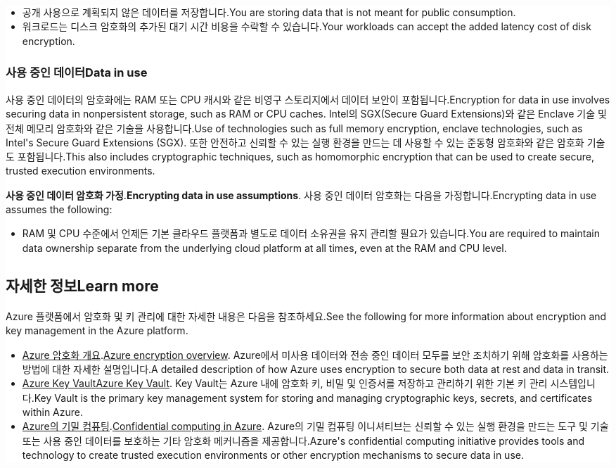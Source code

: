 - <span data-ttu-id="58581-184">공개 사용으로 계획되지 않은 데이터를 저장합니다.</span><span class="sxs-lookup"><span data-stu-id="58581-184">You are storing data that is not meant for public consumption.</span></span>
- <span data-ttu-id="58581-185">워크로드는 디스크 암호화의 추가된 대기 시간 비용을 수락할 수 있습니다.</span><span class="sxs-lookup"><span data-stu-id="58581-185">Your workloads can accept the added latency cost of disk encryption.</span></span>

### <a name="data-in-use"></a><span data-ttu-id="58581-186">사용 중인 데이터</span><span class="sxs-lookup"><span data-stu-id="58581-186">Data in use</span></span>

<span data-ttu-id="58581-187">사용 중인 데이터의 암호화에는 RAM 또는 CPU 캐시와 같은 비영구 스토리지에서 데이터 보안이 포함됩니다.</span><span class="sxs-lookup"><span data-stu-id="58581-187">Encryption for data in use involves securing data in nonpersistent storage, such as RAM or CPU caches.</span></span> <span data-ttu-id="58581-188">Intel의 SGX(Secure Guard Extensions)와 같은 Enclave 기술 및 전체 메모리 암호화와 같은 기술을 사용합니다.</span><span class="sxs-lookup"><span data-stu-id="58581-188">Use of technologies such as full memory encryption, enclave technologies, such as Intel's Secure Guard Extensions (SGX).</span></span> <span data-ttu-id="58581-189">또한 안전하고 신뢰할 수 있는 실행 환경을 만드는 데 사용할 수 있는 준동형 암호화와 같은 암호화 기술도 포함됩니다.</span><span class="sxs-lookup"><span data-stu-id="58581-189">This also includes cryptographic techniques, such as homomorphic encryption that can be used to create secure, trusted execution environments.</span></span>

<span data-ttu-id="58581-190">**사용 중인 데이터 암호화 가정**.</span><span class="sxs-lookup"><span data-stu-id="58581-190">**Encrypting data in use assumptions**.</span></span> <span data-ttu-id="58581-191">사용 중인 데이터 암호화는 다음을 가정합니다.</span><span class="sxs-lookup"><span data-stu-id="58581-191">Encrypting data in use assumes the following:</span></span>

- <span data-ttu-id="58581-192">RAM 및 CPU 수준에서 언제든 기본 클라우드 플랫폼과 별도로 데이터 소유권을 유지 관리할 필요가 있습니다.</span><span class="sxs-lookup"><span data-stu-id="58581-192">You are required to maintain data ownership separate from the underlying cloud platform at all times, even at the RAM and CPU level.</span></span>

## <a name="learn-more"></a><span data-ttu-id="58581-193">자세한 정보</span><span class="sxs-lookup"><span data-stu-id="58581-193">Learn more</span></span>

<span data-ttu-id="58581-194">Azure 플랫폼에서 암호화 및 키 관리에 대한 자세한 내용은 다음을 참조하세요.</span><span class="sxs-lookup"><span data-stu-id="58581-194">See the following for more information about encryption and key management in the Azure platform.</span></span>

- <span data-ttu-id="58581-195">[Azure 암호화 개요](/azure/security/security-azure-encryption-overview).</span><span class="sxs-lookup"><span data-stu-id="58581-195">[Azure encryption overview](/azure/security/security-azure-encryption-overview).</span></span> <span data-ttu-id="58581-196">Azure에서 미사용 데이터와 전송 중인 데이터 모두를 보안 조치하기 위해 암호화를 사용하는 방법에 대한 자세한 설명입니다.</span><span class="sxs-lookup"><span data-stu-id="58581-196">A detailed description of how Azure uses encryption to secure both data at rest and data in transit.</span></span>
- <span data-ttu-id="58581-197">[Azure Key Vault](/azure/key-vault/key-vault-overview)</span><span class="sxs-lookup"><span data-stu-id="58581-197">[Azure Key Vault](/azure/key-vault/key-vault-overview).</span></span> <span data-ttu-id="58581-198">Key Vault는 Azure 내에 암호화 키, 비밀 및 인증서를 저장하고 관리하기 위한 기본 키 관리 시스템입니다.</span><span class="sxs-lookup"><span data-stu-id="58581-198">Key Vault is the primary key management system for storing and managing cryptographic keys, secrets, and certificates within Azure.</span></span>
- <span data-ttu-id="58581-199">[Azure의 기밀 컴퓨팅](/solutions/confidential-compute).</span><span class="sxs-lookup"><span data-stu-id="58581-199">[Confidential computing in Azure](/solutions/confidential-compute).</span></span> <span data-ttu-id="58581-200">Azure의 기밀 컴퓨팅 이니셔티브는 신뢰할 수 있는 실행 환경을 만드는 도구 및 기술 또는 사용 중인 데이터를 보호하는 기타 암호화 메커니즘을 제공합니다.</span><span class="sxs-lookup"><span data-stu-id="58581-200">Azure's confidential computing initiative provides tools and technology to create trusted execution environments or other encryption mechanisms to secure data in use.</span></span>
